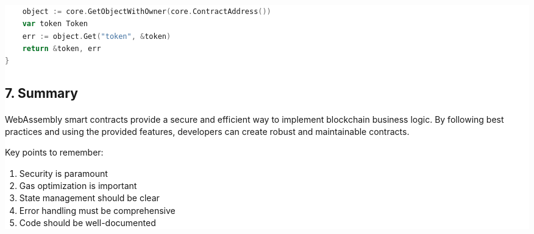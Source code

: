 ```go
    object := core.GetObjectWithOwner(core.ContractAddress())
    var token Token
    err := object.Get("token", &token)
    return &token, err
}
```

## 7. Summary

WebAssembly smart contracts provide a secure and efficient way to implement blockchain business logic. By following best practices and using the provided features, developers can create robust and maintainable contracts.

Key points to remember:
1. Security is paramount
2. Gas optimization is important
3. State management should be clear
4. Error handling must be comprehensive
5. Code should be well-documented 